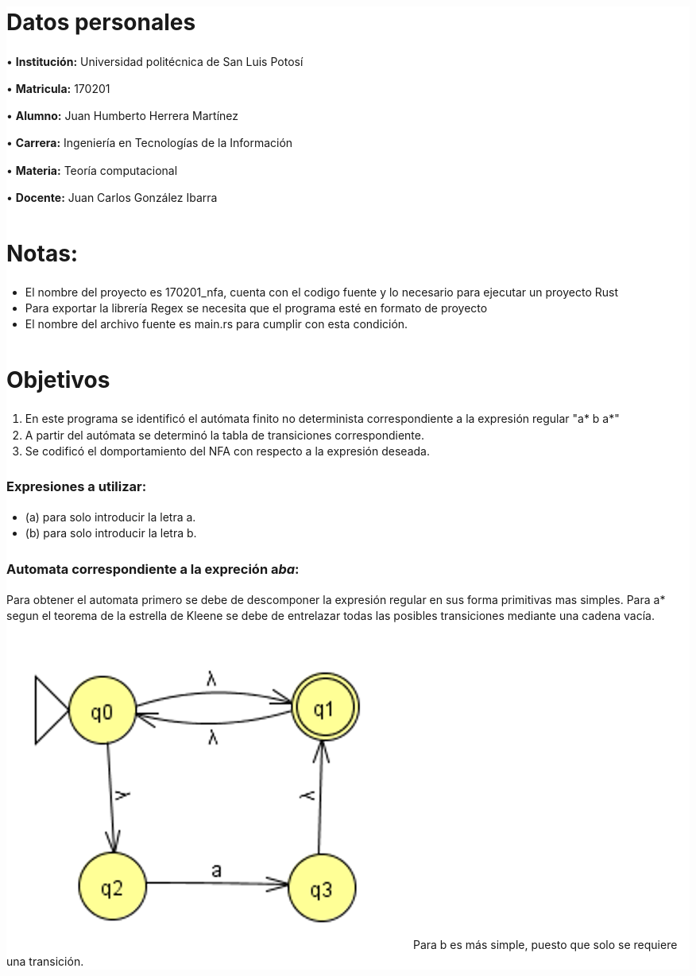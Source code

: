 # Datos personales

•	**Institución:** Universidad politécnica de San Luis Potosí

•	**Matricula:** 170201

•	**Alumno:** Juan Humberto Herrera Martínez

•	**Carrera:** Ingeniería en Tecnologías de la Información

•	**Materia:** Teoría computacional

•	**Docente:** Juan Carlos González Ibarra 

# Notas:

   - El nombre del proyecto es 170201_nfa, cuenta con el codigo fuente y lo necesario para ejecutar un proyecto Rust
   - Para exportar la librería Regex se necesita que el programa esté en formato de proyecto
   - El nombre del archivo fuente es main.rs para cumplir con esta condición. 

# Objetivos 
1.	En este programa se identificó el autómata finito no determinista correspondiente a la expresión regular "a* b a*"
2.	A partir del autómata se determinó la tabla de transiciones correspondiente.
3.	Se codificó el domportamiento del NFA con respecto a la expresión deseada.

### Expresiones a utilizar:
   - (a) para solo introducir la letra a.
   - (b) para solo introducir la letra b.

### Automata correspondiente a la expreción a*ba*:
Para obtener el automata primero se debe de descomponer la expresión regular en sus forma primitivas mas simples.
Para a* segun el teorema de la estrella de Kleene se debe de entrelazar todas las posibles transiciones mediante una cadena vacía.
<img src="images/a.png">
Para b es más simple, puesto que solo se requiere una transición.
